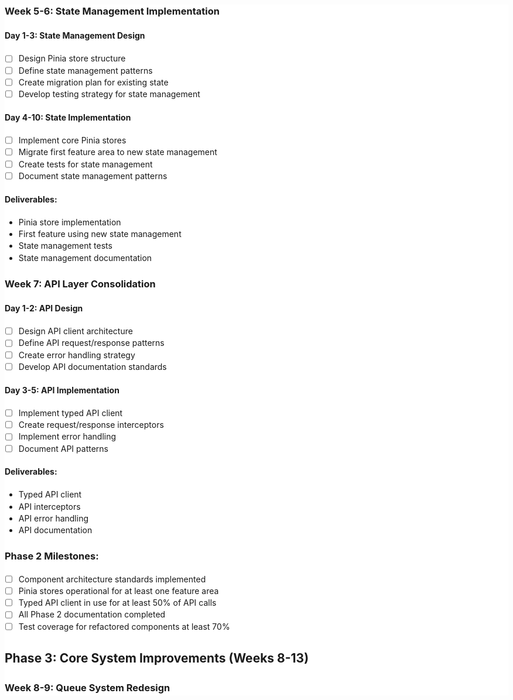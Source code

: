 ### Week 5-6: State Management Implementation

#### Day 1-3: State Management Design
- [ ] Design Pinia store structure
- [ ] Define state management patterns
- [ ] Create migration plan for existing state
- [ ] Develop testing strategy for state management

#### Day 4-10: State Implementation
- [ ] Implement core Pinia stores
- [ ] Migrate first feature area to new state management
- [ ] Create tests for state management
- [ ] Document state management patterns

#### Deliverables:
- Pinia store implementation
- First feature using new state management
- State management tests
- State management documentation

### Week 7: API Layer Consolidation

#### Day 1-2: API Design
- [ ] Design API client architecture
- [ ] Define API request/response patterns
- [ ] Create error handling strategy
- [ ] Develop API documentation standards

#### Day 3-5: API Implementation
- [ ] Implement typed API client
- [ ] Create request/response interceptors
- [ ] Implement error handling
- [ ] Document API patterns

#### Deliverables:
- Typed API client
- API interceptors
- API error handling
- API documentation

### Phase 2 Milestones:
- [ ] Component architecture standards implemented
- [ ] Pinia stores operational for at least one feature area
- [ ] Typed API client in use for at least 50% of API calls
- [ ] All Phase 2 documentation completed
- [ ] Test coverage for refactored components at least 70%

## Phase 3: Core System Improvements (Weeks 8-13)

### Week 8-9: Queue System Redesign
